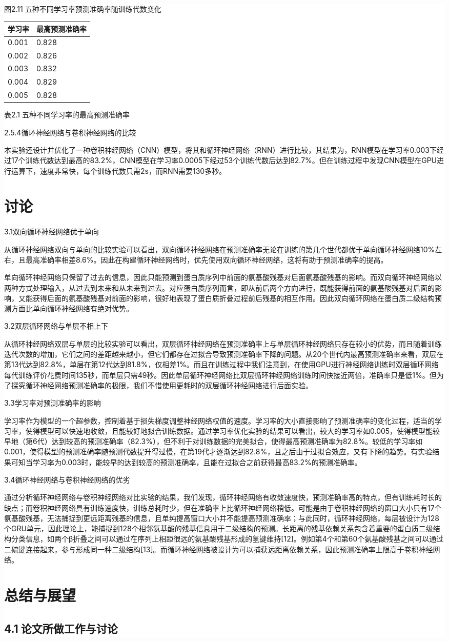 图2.11 五种不同学习率预测准确率随训练代数变化

| 学习率 | 最高预测准确率 |
|--------|----------------|
| 0.001  | 0.828          |
| 0.002  | 0.826          |
| 0.003  | 0.832          |
| 0.004  | 0.829          |
| 0.005  | 0.828          |

表2.1 五种不同学习率的最高预测准确率

2.5.4循环神经网络与卷积神经网络的比较

本实验还设计并优化了一种卷积神经网络（CNN）模型，将其和循环神经网络（RNN）进行比较，其结果为，RNN模型在学习率0.003下经过17个训练代数达到最高的83.2%，CNN模型在学习率0.0005下经过53个训练代数后达到82.7%。但在训练过程中发现CNN模型在GPU进行运算下，速度非常快，每个训练代数只需2s，而RNN需要130多秒。

# 讨论

3.1双向循环神经网络优于单向

从循环神经网络双向与单向的比较实验可以看出，双向循环神经网络在预测准确率无论在训练的第几个世代都优于单向循环神经网络10%左右，且最高准确率相差8.6%。因此在构建循环神经网络时，优先使用双向循环神经网络，这将有助于预测准确率的提高。

单向循环神经网络只保留了过去的信息，因此只能预测到蛋白质序列中前面的氨基酸残基对后面氨基酸残基的影响。而双向循环神经网络以两种方式处理输入，从过去到未来和从未来到过去。对应蛋白质序列而言，即从前后两个方向进行，既能获得前面的氨基酸残基对后面的影响，又能获得后面的氨基酸残基对前面的影响，很好地表现了蛋白质折叠过程前后残基的相互作用。因此双向循环网络在蛋白质二级结构预测方面比单向循环神经网络有绝对优势。

3.2双层循环网络与单层不相上下

从循环神经网络双层与单层的比较实验可以看出，双层循环神经网络在预测准确率上与单层循环神经网络只存在较小的优势，而且随着训练迭代次数的增加，它们之间的差距越来越小，但它们都存在过拟合导致预测准确率下降的问题。从20个世代内最高预测准确率来看，双层在第13代达到82.8%，单层在第12代达到81.8%，仅相差1%。而且在训练过程中我们注意到，在使用GPU进行神经网络训练时双层循环网络每代训练评价花费时间135秒，而单层只需49秒。因此单层循环神经网络比双层循环神经网络训练时间快接近两倍，准确率只是低1%。但为了探究循环神经网络预测准确率的极限，我们不惜使用更耗时的双层循环神经网络进行后面实验。

3.3学习率对预测准确率的影响

学习率作为模型的一个超参数，控制着基于损失梯度调整神经网络权值的速度。学习率的大小直接影响了预测准确率的变化过程，适当的学习率，使得模型可以快速地收敛，且能较好地拟合训练数据。通过学习率优化实验的结果可以看出，较大的学习率如0.005，使得模型能较早地（第6代）达到较高的预测准确率（82.3%），但不利于对训练数据的完美拟合，使得最高预测准确率为82.8%。较低的学习率如0.001，使得模型的预测准确率随预测代数提升得过慢，在第19代才逐渐达到82.8%，且之后由于过拟合效应，又有下降的趋势。有实验结果可知当学习率为0.003时，能较早的达到较高的预测准确率，且能在过拟合之前获得最高83.2%的预测准确率。

3.4循环神经网络与卷积神经网络的优劣

通过分析循环神经网络与卷积神经网络对比实验的结果，我们发现，循环神经网络有收敛速度快，预测准确率高的特点，但有训练耗时长的缺点；而卷积神经网络具有训练速度快，训练总耗时少，但在准确率上比循环神经网络稍低。可能是由于卷积神经网络的窗口大小只有17个氨基酸残基，无法捕捉到更远距离残基的信息，且单纯提高窗口大小并不能提高预测准确率；与此同时，循环神经网络，每层被设计为128个GRU单元，因此理论上，能捕捉到128个相邻氨基酸的残基信息用于二级结构的预测。长距离的残基依赖关系包含着重要的蛋白质二级结构分类信息，如两个β折叠之间可以通过在序列上相距很远的氨基酸残基形成的氢键维持[12]。例如第4个和第60个氨基酸残基之间可以通过二硫键连接起来，参与形成同一种二级结构[13]。而循环神经网络被设计为可以捕获远距离依赖关系，因此预测准确率上限高于卷积神经网络。

# 总结与展望

## 4.1 论文所做工作与讨论

